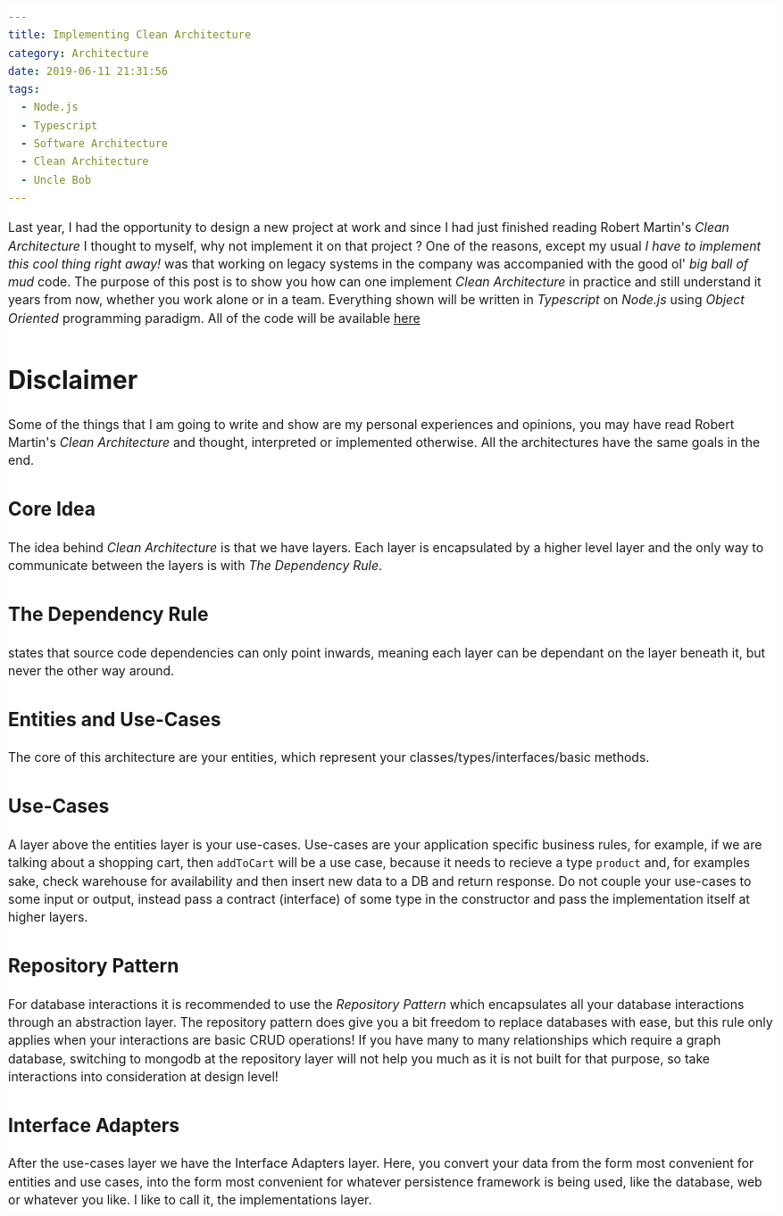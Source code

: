 ```yaml
---
title: Implementing Clean Architecture
category: Architecture
date: 2019-06-11 21:31:56
tags: 
  - Node.js
  - Typescript 
  - Software Architecture
  - Clean Architecture
  - Uncle Bob
---
```

Last year, I had the opportunity to design a new project at work and since I had just finished reading Robert Martin's *Clean Architecture* I thought to myself, why not implement it on that project ? One of the reasons, except my usual *I have to implement this cool thing right away!* was that working on legacy systems in the company was accompanied with the good ol' *big ball of mud* code. The purpose of this post is to show you how can one implement *Clean Architecture* in practice and still understand it years from now, whether you work alone or in a team. Everything shown will be written in *Typescript* on *Node.js* using *Object Oriented* programming paradigm. All of the code will be available [here](https://github.com/yuraxdrumz/clean-architecture-example)

# Disclaimer
Some of the things that I am going to write and show are my personal experiences and opinions, you may have read Robert Martin's *Clean Architecture* and thought, interpreted or implemented otherwise. All the architectures have the same goals in the end. 

## Core Idea
The idea behind *Clean Architecture* is that we have layers. Each layer is encapsulated by a higher level layer and the only way to communicate between the layers is with *The Dependency Rule*. 


## The Dependency Rule
 states that source code dependencies can only point inwards, meaning each layer can be dependant on the layer beneath it, but never the other way around. 
## Entities and Use-Cases
The core of this architecture are your entities, which represent your classes/types/interfaces/basic methods.
## Use-Cases
A layer above the entities layer is your use-cases. Use-cases are your application specific business rules, for example, if we are talking about a shopping cart, then `addToCart` will be a use case, because it needs to recieve a type `product` and, for examples sake, check warehouse for availability and then insert new data to a DB and return response. Do not couple your use-cases to some input or output, instead pass a contract (interface) of some type in the constructor and pass the implementation itself at higher layers.
## Repository Pattern
For database interactions it is recommended to use the *Repository Pattern* which encapsulates all your database interactions through an abstraction layer. The repository pattern does give you a bit freedom to replace databases with ease, but this rule only applies when your interactions are basic CRUD operations! If you have many to many relationships which require a graph database, switching to mongodb at the repository layer will not help you much as it is not built for that purpose, so take interactions into consideration at design level! 
## Interface Adapters
After the use-cases layer we have the Interface Adapters layer. Here, you convert your data from the form most convenient for entities and use cases, into the form most convenient for whatever persistence framework is being used, like the database, web or whatever you like. I like to call it, the implementations layer.